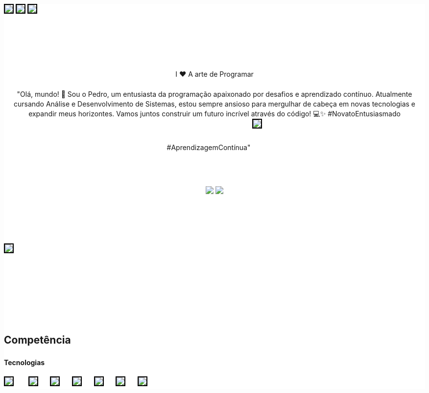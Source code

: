 <img align="center" style="margin-bottom:100px; object-fit: contain; border: 2px solid black;" width="100%" src="https://user-images.githubusercontent.com/74038190/212284100-561aa473-3905-4a80-b561-0d28506553ee.gif" />



<img align="center" style="margin-bottom:100px; object-fit: contain; border: 2px solid black;" width="100%" src="[[https://user-images.githubusercontent.com/74038190/212284100-561aa473-3905-4a80-b561-0d28506553ee.gif](https://media.discordapp.net/attachments/858077621769994271/957649775564558383/20220325_100559.jpg?ex=66b42f9a&is=66b2de1a&hm=d8ecfa89fea612d18f36408d592fb0c16ff920ae3612b91899e3c7672727bcd5&=&format=webp&width=550&height=220)](https://www.google.com/url?sa=i&url=https%3A%2F%2Fbr.pinterest.com%2Fpin%2Fbanner-discord--683913893422513013%2F&psig=AOvVaw01CIiUPc_x7uFEAhSsCnOZ&ust=1724499909315000&source=images&cd=vfe&opi=89978449&ved=0CBQQjRxqFwoTCIC2x8OEi4gDFQAAAAAdAAAAABAE)" />


<img align="center" style="margin-bottom:100px; object-fit: contain; border: 2px solid black;" width="100%" src="https://user-images.githubusercontent.com/74038190/212284100-561aa473-3905-4a80-b561-0d28506553ee.gif" />


<p align="center">I ❤️ A arte de Programar <br><br> "Olá, mundo! 👋 Sou o Pedro, um entusiasta da programação apaixonado por desafios e aprendizado contínuo. Atualmente cursando Análise e Desenvolvimento de Sistemas, estou sempre ansioso para mergulhar de cabeça em novas tecnologias e expandir meus horizontes. Vamos juntos construir um futuro incrível através do código! 💻✨ #NovatoEntusiasmado #AprendizagemContínua"
<img align="center" style="margin-bottom:100px; object-fit: contain; border: 2px solid black;" width="100%" src="https://user-images.githubusercontent.com/74038190/212284100-561aa473-3905-4a80-b561-0d28506553ee.gif" />






<div align="center" style="margin-bottom: 100px;">
    <img width="55%" align="center" src="https://github-readme-streak-stats.herokuapp.com?user=Yacsu77&theme=radical&mode=weekly" />
    <img width="40%" align="center" src="https://github-readme-stats-git-main-rafaelalexandrino.vercel.app/api/top-langs/?username=Yacsu77&show_icons=true&theme=radical&layout=compact" />
</div>
<img align="center" style="margin-bottom:100px; object-fit: contain; border: 2px solid black;" width="100%" src="https://user-images.githubusercontent.com/74038190/212284100-561aa473-3905-4a80-b561-0d28506553ee.gif" />

 
 &nbsp;
 &nbsp;
## Competência
#### Tecnologias
<div style="margin-bottom: 100px;">
    <img style="object-fit: contain; border: 2px solid black; margin-right: 5px;" width="5%" src="https://user-images.githubusercontent.com/25181517/192108891-d86b6220-e232-423a-bf5f-90903e6887c3.png" />
   &nbsp;
   &nbsp;
    <img style="object-fit: contain; border: 2px solid black; margin-left: 5px;" width="5%" src="https://user-images.githubusercontent.com/25181517/192108892-6e9b5cdf-4e35-4a70-ad9a-801a93a07c1c.png" />
   &nbsp;
   &nbsp;
    <img style="object-fit: contain; border: 2px solid black; margin-left: 5px;" width="5.5%" src="https://github.com/marwin1991/profile-technology-icons/assets/136815194/8470f340-0495-47c2-a95c-3c873e329c00" />
    &nbsp;
   &nbsp;
        <img style="object-fit: contain; border: 2px solid black; margin-left: 5px;" width="5.5%" src="https://user-images.githubusercontent.com/25181517/183896128-ec99105a-ec1a-4d85-b08b-1aa1620b2046.png" />
        &nbsp;
   &nbsp;
           <img style="object-fit: contain; border: 2px solid black; margin-left: 5px;" width="5.5%" src="https://user-images.githubusercontent.com/25181517/117208740-bfb78400-adf5-11eb-97bb-09072b6bedfc.png" />
     &nbsp;
   &nbsp;
           <img style="object-fit: contain; border: 2px solid black; margin-left: 5px;" width="5.5%" src="https://user-images.githubusercontent.com/25181517/117207330-263ba280-adf4-11eb-9b97-0ac5b40bc3be.png" />
     &nbsp;
   &nbsp;
           <img style="object-fit: contain; border: 2px solid black; margin-left: 5px;" width="5.5%" src="https://user-images.githubusercontent.com/25181517/192108890-200809d1-439c-4e23-90d3-b090cf9a4eea.png" />
